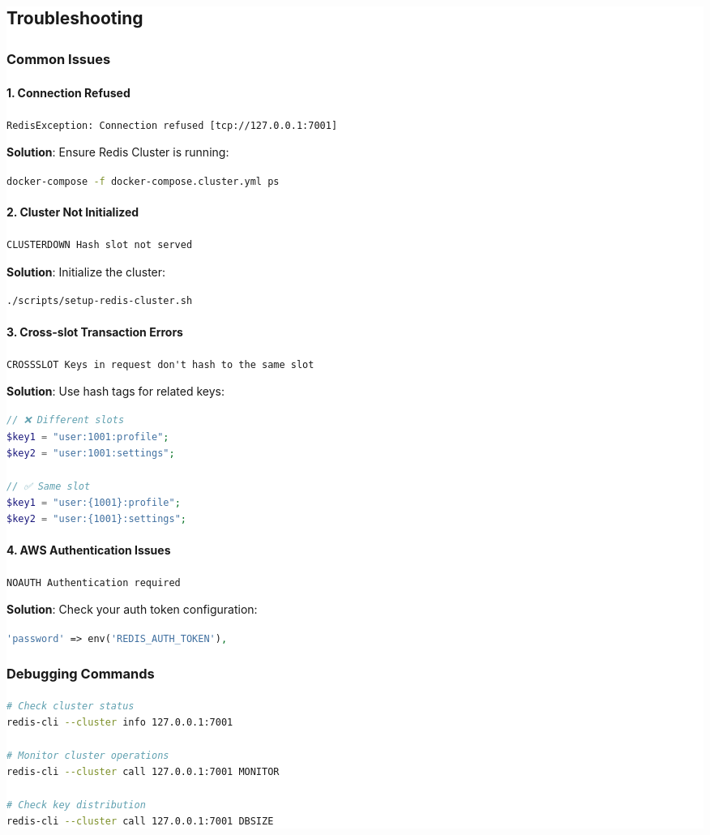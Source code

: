## Troubleshooting

### Common Issues

#### 1. Connection Refused
```
RedisException: Connection refused [tcp://127.0.0.1:7001]
```
**Solution**: Ensure Redis Cluster is running:
```bash
docker-compose -f docker-compose.cluster.yml ps
```

#### 2. Cluster Not Initialized
```
CLUSTERDOWN Hash slot not served
```
**Solution**: Initialize the cluster:
```bash
./scripts/setup-redis-cluster.sh
```

#### 3. Cross-slot Transaction Errors
```
CROSSSLOT Keys in request don't hash to the same slot
```
**Solution**: Use hash tags for related keys:
```php
// ❌ Different slots
$key1 = "user:1001:profile";
$key2 = "user:1001:settings";

// ✅ Same slot
$key1 = "user:{1001}:profile";  
$key2 = "user:{1001}:settings";
```

#### 4. AWS Authentication Issues
```
NOAUTH Authentication required
```
**Solution**: Check your auth token configuration:
```php
'password' => env('REDIS_AUTH_TOKEN'),
```

### Debugging Commands

```bash
# Check cluster status
redis-cli --cluster info 127.0.0.1:7001

# Monitor cluster operations
redis-cli --cluster call 127.0.0.1:7001 MONITOR

# Check key distribution
redis-cli --cluster call 127.0.0.1:7001 DBSIZE
```
